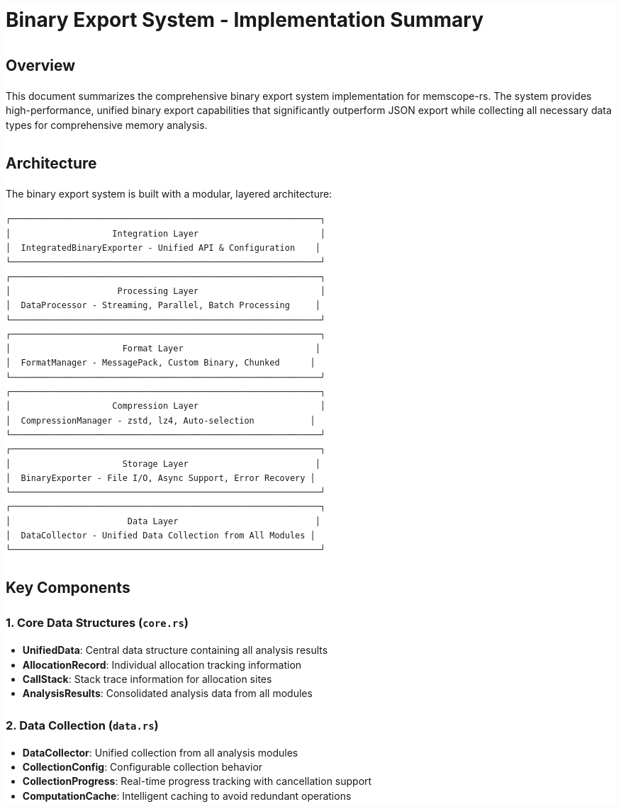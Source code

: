 # Binary Export System - Implementation Summary

## Overview

This document summarizes the comprehensive binary export system implementation for memscope-rs. The system provides high-performance, unified binary export capabilities that significantly outperform JSON export while collecting all necessary data types for comprehensive memory analysis.

## Architecture

The binary export system is built with a modular, layered architecture:

```
┌─────────────────────────────────────────────────────────────┐
│                    Integration Layer                        │
│  IntegratedBinaryExporter - Unified API & Configuration    │
└─────────────────────────────────────────────────────────────┘
┌─────────────────────────────────────────────────────────────┐
│                     Processing Layer                        │
│  DataProcessor - Streaming, Parallel, Batch Processing     │
└─────────────────────────────────────────────────────────────┘
┌─────────────────────────────────────────────────────────────┐
│                      Format Layer                          │
│  FormatManager - MessagePack, Custom Binary, Chunked      │
└─────────────────────────────────────────────────────────────┘
┌─────────────────────────────────────────────────────────────┐
│                    Compression Layer                        │
│  CompressionManager - zstd, lz4, Auto-selection           │
└─────────────────────────────────────────────────────────────┘
┌─────────────────────────────────────────────────────────────┐
│                      Storage Layer                         │
│  BinaryExporter - File I/O, Async Support, Error Recovery │
└─────────────────────────────────────────────────────────────┘
┌─────────────────────────────────────────────────────────────┐
│                       Data Layer                           │
│  DataCollector - Unified Data Collection from All Modules │
└─────────────────────────────────────────────────────────────┘
```

## Key Components

### 1. Core Data Structures (`core.rs`)
- **UnifiedData**: Central data structure containing all analysis results
- **AllocationRecord**: Individual allocation tracking information
- **CallStack**: Stack trace information for allocation sites
- **AnalysisResults**: Consolidated analysis data from all modules

### 2. Data Collection (`data.rs`)
- **DataCollector**: Unified collection from all analysis modules
- **CollectionConfig**: Configurable collection behavior
- **CollectionProgress**: Real-time progress tracking with cancellation support
- **ComputationCache**: Intelligent caching to avoid redundant operations
